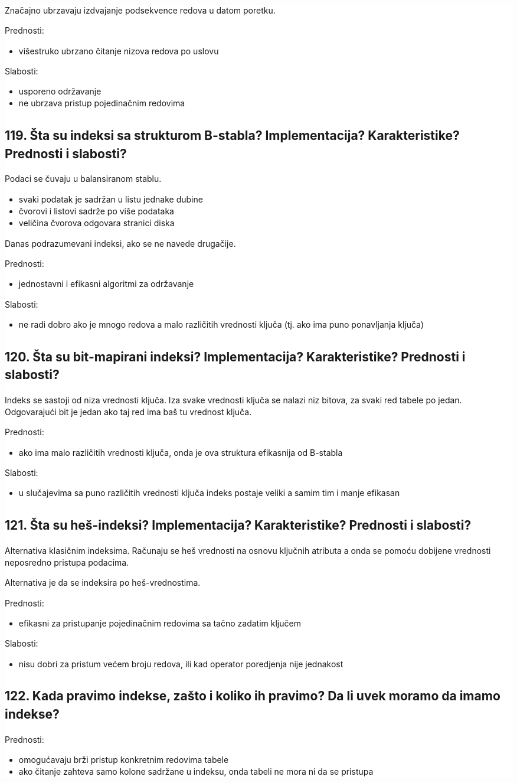 Značajno ubrzavaju izdvajanje podsekvence redova u datom poretku.

Prednosti:
- višestruko ubrzano čitanje nizova redova po uslovu

Slabosti:
- usporeno održavanje
- ne ubrzava pristup pojedinačnim redovima

## 119. Šta su indeksi sa strukturom B-stabla? Implementacija? Karakteristike? Prednosti i slabosti?
Podaci se čuvaju u balansiranom stablu.
- svaki podatak je sadržan u listu jednake dubine
- čvorovi i listovi sadrže po više podataka
- veličina čvorova odgovara stranici diska

Danas podrazumevani indeksi, ako se ne navede drugačije.

Prednosti:
- jednostavni i efikasni algoritmi za održavanje

Slabosti:
- ne radi dobro ako je mnogo redova a malo različitih vrednosti ključa (tj. ako ima puno ponavljanja ključa)

## 120. Šta su bit-mapirani indeksi? Implementacija? Karakteristike? Prednosti i slabosti?
Indeks se sastoji od niza vrednosti ključa. Iza svake vrednosti ključa se nalazi niz bitova, za svaki red tabele po jedan. Odgovarajući bit je jedan ako taj red ima baš tu vrednost ključa.

Prednosti:
- ako ima malo različitih vrednosti ključa, onda je ova struktura efikasnija od B-stabla

Slabosti:
- u slučajevima sa puno različitih vrednosti ključa indeks postaje veliki a samim tim i manje efikasan

## 121. Šta su heš-indeksi? Implementacija? Karakteristike? Prednosti i slabosti?
Alternativa klasičnim indeksima. Računaju se heš vrednosti na osnovu ključnih atributa a onda se pomoću dobijene vrednosti neposredno pristupa podacima.

Alternativa je da se indeksira po heš-vrednostima.

Prednosti:
- efikasni za pristupanje pojedinačnim redovima sa tačno zadatim ključem

Slabosti:
- nisu dobri za pristum većem broju redova, ili kad operator poredjenja nije jednakost

## 122. Kada pravimo indekse, zašto i koliko ih pravimo? Da li uvek moramo da imamo indekse?
Prednosti:
- omogućavaju brži pristup konkretnim redovima tabele
- ako čitanje zahteva samo kolone sadržane u indeksu, onda tabeli ne mora ni da se pristupa
